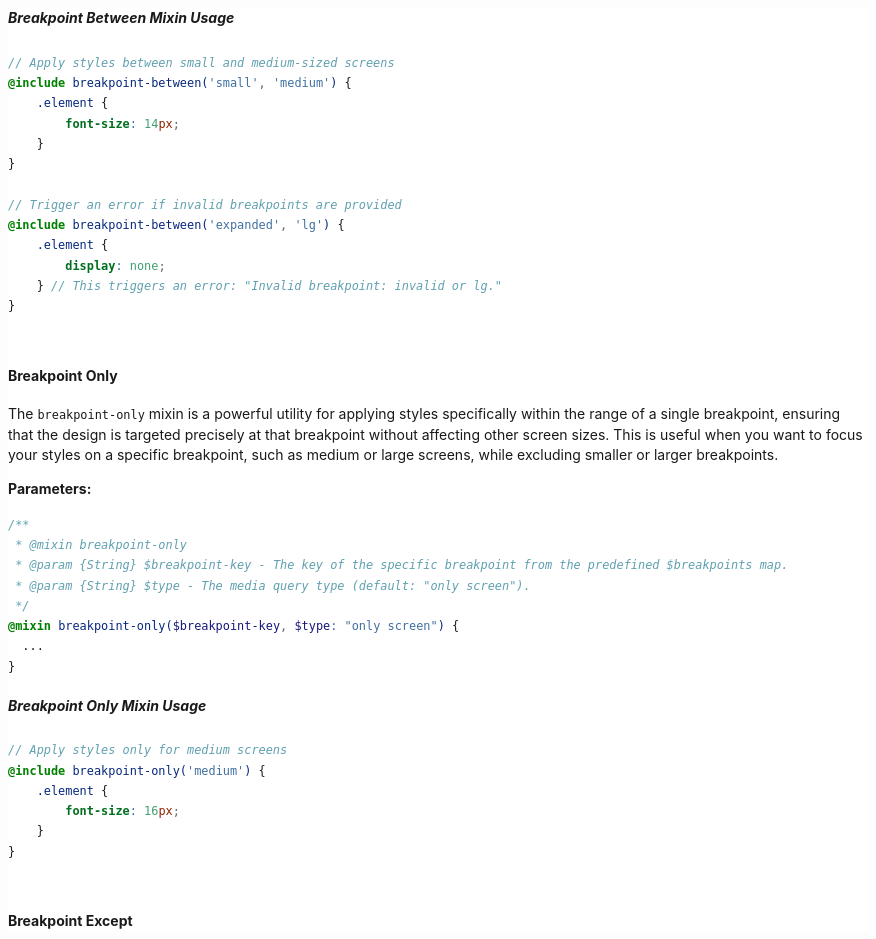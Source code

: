 ##### Breakpoint Between Mixin Usage

```scss
// Apply styles between small and medium-sized screens
@include breakpoint-between('small', 'medium') {
    .element {
        font-size: 14px;
    }
}

// Trigger an error if invalid breakpoints are provided
@include breakpoint-between('expanded', 'lg') {
    .element {
        display: none;
    } // This triggers an error: "Invalid breakpoint: invalid or lg."
}
```

<div style="margin: 50px 0; " name="spacer" />

#### Breakpoint Only

The `breakpoint-only` mixin is a powerful utility for applying styles specifically within the range of a single breakpoint, ensuring that the design is targeted precisely at that breakpoint without affecting other screen sizes. This is useful when you want to focus your styles on a specific breakpoint, such as medium or large screens, while excluding smaller or larger breakpoints.


**Parameters:**
```scss
/**
 * @mixin breakpoint-only
 * @param {String} $breakpoint-key - The key of the specific breakpoint from the predefined $breakpoints map.
 * @param {String} $type - The media query type (default: "only screen").
 */
@mixin breakpoint-only($breakpoint-key, $type: "only screen") {
  ...
}
```

##### Breakpoint Only Mixin Usage

```scss
// Apply styles only for medium screens
@include breakpoint-only('medium') {
    .element {
        font-size: 16px;
    }
}
```

<div style="margin: 50px 0; " name="spacer" />

#### Breakpoint Except
